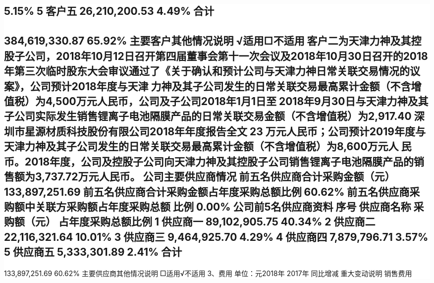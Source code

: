 5.15%
5
客户五
26,210,200.53
4.49%
合计
--
384,619,330.87
65.92%
主要客户其他情况说明
√适用□不适用
客户二为天津力神及其控股子公司，2018年10月12日召开第四届董事会第十一次会议及2018年10月30日召开的2018
年第三次临时股东大会审议通过了《关于确认和预计公司与天津力神日常关联交易情况的议案》，公司预计2018年度与天津
力神及其子公司发生的日常关联交易最高累计金额（不含增值税）为4,500万元人民币，公司及子公司2018年1月1日至
2018年9月30日与天津力神及其子公司实际发生销售锂离子电池隔膜产品的日常关联交易金额（不含增值税）为2,917.40
深圳市星源材质科技股份有限公司2018年年度报告全文
23
万元人民币；公司预计2019年度与天津力神及其子公司发生的日常关联交易最高累计金额（不含增值税）为8,600万元人
民币。2018年度，公司及控股子公司向天津力神及其控股子公司销售锂离子电池隔膜产品的销售额为3,737.72万元人民币。
公司主要供应商情况
前五名供应商合计采购金额（元）
133,897,251.69
前五名供应商合计采购金额占年度采购总额比例
60.62%
前五名供应商采购额中关联方采购额占年度采购总额
比例
0.00%
公司前5名供应商资料
序号
供应商名称
采购额（元）
占年度采购总额比例
1
供应商一
89,102,905.75
40.34%
2
供应商二
22,116,321.64
10.01%
3
供应商三
9,464,925.70
4.29%
4
供应商四
7,879,796.71
3.57%
5
供应商五
5,333,301.89
2.41%
合计
--
133,897,251.69
60.62%
主要供应商其他情况说明
□适用√不适用
3、费用
单位：元2018年
2017年
同比增减
重大变动说明
销售费用